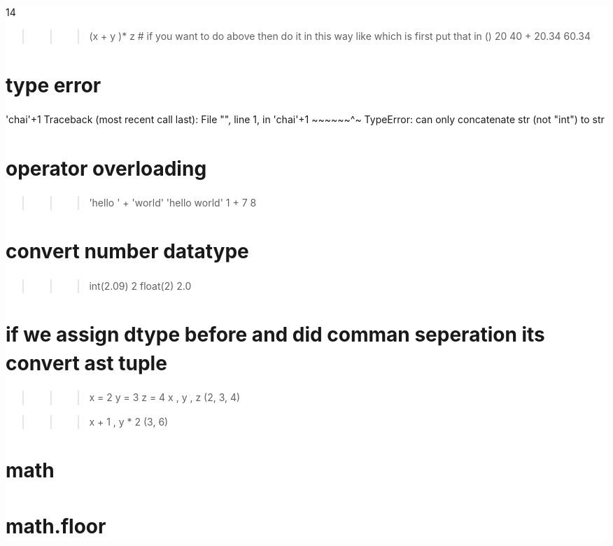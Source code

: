14
>>> (x + y )* z # if you want to do above then do it in this way like which is first put that in ()
20
>>> 40 + 20.34
60.34



# type error 
'chai'+1
Traceback (most recent call last):
  File "<python-input-11>", line 1, in <module>
    'chai'+1
    ~~~~~~^~
TypeError: can only concatenate str (not "int") to str

# operator overloading 

>>> 'hello ' + 'world'
'hello world'
>>> 1 + 7
8
>>> 

# convert number datatype 

>>> int(2.09)
2
>>> float(2)
2.0
>>> 



# if we assign dtype before and did comman seperation its convert ast tuple 


>>> x = 2
>>> y = 3
>>> z = 4
>>> x , y , z
(2, 3, 4)

>>> x + 1 , y * 2
(3, 6)


# math 
# math.floor 
